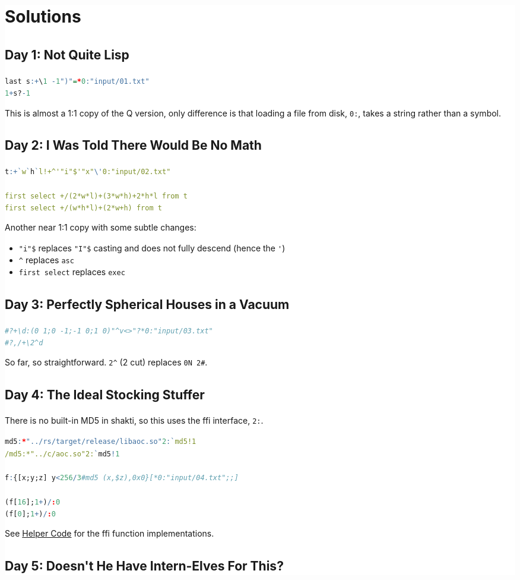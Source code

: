 # Solutions

## Day 1: Not Quite Lisp

```q
last s:+\1 -1")"=*0:"input/01.txt"
1+s?-1
```

This is almost a 1:1 copy of the Q version, only difference is that loading a file from disk, `0:`, takes a string rather than a symbol.

## Day 2: I Was Told There Would Be No Math

```q
t:+`w`h`l!+^'"i"$'"x"\'0:"input/02.txt"

first select +/(2*w*l)+(3*w*h)+2*h*l from t
first select +/(w*h*l)+(2*w+h) from t
```

Another near 1:1 copy with some subtle changes:

  - `"i"$` replaces `"I"$` casting and does not fully descend (hence the `'`)
  - `^` replaces `asc`
  - `first select` replaces `exec`

## Day 3: Perfectly Spherical Houses in a Vacuum

```q
#?+\d:(0 1;0 -1;-1 0;1 0)"^v<>"?*0:"input/03.txt"
#?,/+\2^d
```

So far, so straightforward. `2^` (2 cut) replaces `0N 2#`.

## Day 4: The Ideal Stocking Stuffer

There is no built-in MD5 in shakti, so this uses the ffi interface, `2:`.

```q
md5:*"../rs/target/release/libaoc.so"2:`md5!1
/md5:*"../c/aoc.so"2:`md5!1

f:{[x;y;z] y<256/3#md5 (x,$z),0x0}[*0:"input/04.txt";;]

(f[16];1+)/:0
(f[0];1+)/:0
```

See [Helper Code](#helper-code) for the ffi function implementations.

## Day 5: Doesn't He Have Intern-Elves For This?
